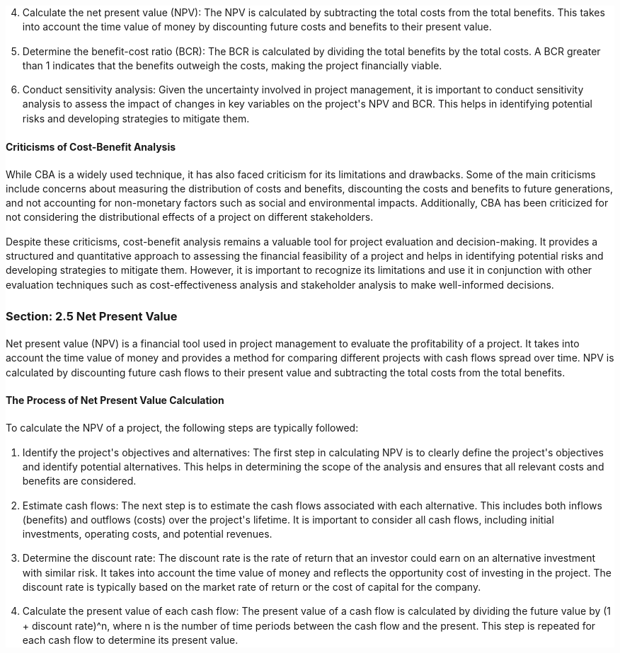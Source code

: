 4. Calculate the net present value (NPV): The NPV is calculated by subtracting the total costs from the total benefits. This takes into account the time value of money by discounting future costs and benefits to their present value.

5. Determine the benefit-cost ratio (BCR): The BCR is calculated by dividing the total benefits by the total costs. A BCR greater than 1 indicates that the benefits outweigh the costs, making the project financially viable.

6. Conduct sensitivity analysis: Given the uncertainty involved in project management, it is important to conduct sensitivity analysis to assess the impact of changes in key variables on the project's NPV and BCR. This helps in identifying potential risks and developing strategies to mitigate them.

#### Criticisms of Cost-Benefit Analysis

While CBA is a widely used technique, it has also faced criticism for its limitations and drawbacks. Some of the main criticisms include concerns about measuring the distribution of costs and benefits, discounting the costs and benefits to future generations, and not accounting for non-monetary factors such as social and environmental impacts. Additionally, CBA has been criticized for not considering the distributional effects of a project on different stakeholders.

Despite these criticisms, cost-benefit analysis remains a valuable tool for project evaluation and decision-making. It provides a structured and quantitative approach to assessing the financial feasibility of a project and helps in identifying potential risks and developing strategies to mitigate them. However, it is important to recognize its limitations and use it in conjunction with other evaluation techniques such as cost-effectiveness analysis and stakeholder analysis to make well-informed decisions.


### Section: 2.5 Net Present Value

Net present value (NPV) is a financial tool used in project management to evaluate the profitability of a project. It takes into account the time value of money and provides a method for comparing different projects with cash flows spread over time. NPV is calculated by discounting future cash flows to their present value and subtracting the total costs from the total benefits.

#### The Process of Net Present Value Calculation

To calculate the NPV of a project, the following steps are typically followed:

1. Identify the project's objectives and alternatives: The first step in calculating NPV is to clearly define the project's objectives and identify potential alternatives. This helps in determining the scope of the analysis and ensures that all relevant costs and benefits are considered.

2. Estimate cash flows: The next step is to estimate the cash flows associated with each alternative. This includes both inflows (benefits) and outflows (costs) over the project's lifetime. It is important to consider all cash flows, including initial investments, operating costs, and potential revenues.

3. Determine the discount rate: The discount rate is the rate of return that an investor could earn on an alternative investment with similar risk. It takes into account the time value of money and reflects the opportunity cost of investing in the project. The discount rate is typically based on the market rate of return or the cost of capital for the company.

4. Calculate the present value of each cash flow: The present value of a cash flow is calculated by dividing the future value by (1 + discount rate)^n, where n is the number of time periods between the cash flow and the present. This step is repeated for each cash flow to determine its present value.
